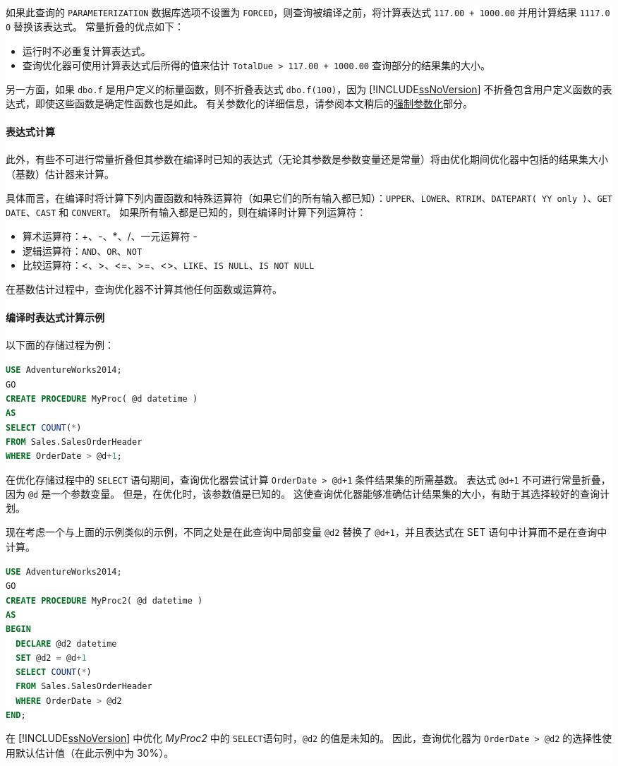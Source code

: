 如果此查询的 `PARAMETERIZATION` 数据库选项不设置为 `FORCED`，则查询被编译之前，将计算表达式 `117.00 + 1000.00` 并用计算结果 `1117.00` 替换该表达式。 常量折叠的优点如下：
- 运行时不必重复计算表达式。
- 查询优化器可使用计算表达式后所得的值来估计 `TotalDue > 117.00 + 1000.00` 查询部分的结果集的大小。

另一方面，如果 `dbo.f` 是用户定义的标量函数，则不折叠表达式 `dbo.f(100)`，因为 [!INCLUDE[ssNoVersion](../includes/ssnoversion-md.md)] 不折叠包含用户定义函数的表达式，即使这些函数是确定性函数也是如此。 有关参数化的详细信息，请参阅本文稍后的[强制参数化](#ForcedParam)部分。

#### <a name="expression-evaluation"></a><a name="ExpressionEval"></a>表达式计算 
此外，有些不可进行常量折叠但其参数在编译时已知的表达式（无论其参数是参数变量还是常量）将由优化期间优化器中包括的结果集大小（基数）估计器来计算。

具体而言，在编译时将计算下列内置函数和特殊运算符（如果它们的所有输入都已知）：`UPPER`、`LOWER`、`RTRIM`、`DATEPART( YY only )`、`GETDATE`、`CAST` 和 `CONVERT`。 如果所有输入都是已知的，则在编译时计算下列运算符：
- 算术运算符：+、-、\*、/、一元运算符 -
- 逻辑运算符：`AND`、`OR`、`NOT`
- 比较运算符：<、>、<=、>=、<>、`LIKE`、`IS NULL`、`IS NOT NULL`

在基数估计过程中，查询优化器不计算其他任何函数或运算符。

#### <a name="examples-of-compile-time-expression-evaluation"></a>编译时表达式计算示例
以下面的存储过程为例：

```sql
USE AdventureWorks2014;
GO
CREATE PROCEDURE MyProc( @d datetime )
AS
SELECT COUNT(*)
FROM Sales.SalesOrderHeader
WHERE OrderDate > @d+1;
```

在优化存储过程中的 `SELECT` 语句期间，查询优化器尝试计算 `OrderDate > @d+1` 条件结果集的所需基数。 表达式 `@d+1` 不可进行常量折叠，因为 `@d` 是一个参数变量。 但是，在优化时，该参数值是已知的。 这使查询优化器能够准确估计结果集的大小，有助于其选择较好的查询计划。

现在考虑一个与上面的示例类似的示例，不同之处是在此查询中局部变量 `@d2` 替换了 `@d+1`，并且表达式在 SET 语句中计算而不是在查询中计算。

```sql 
USE AdventureWorks2014;
GO
CREATE PROCEDURE MyProc2( @d datetime )
AS
BEGIN
  DECLARE @d2 datetime
  SET @d2 = @d+1
  SELECT COUNT(*)
  FROM Sales.SalesOrderHeader
  WHERE OrderDate > @d2
END;
```

在 [!INCLUDE[ssNoVersion](../includes/ssnoversion-md.md)] 中优化 *MyProc2* 中的 `SELECT`语句时，`@d2` 的值是未知的。 因此，查询优化器为 `OrderDate > @d2` 的选择性使用默认估计值（在此示例中为 30%）。
